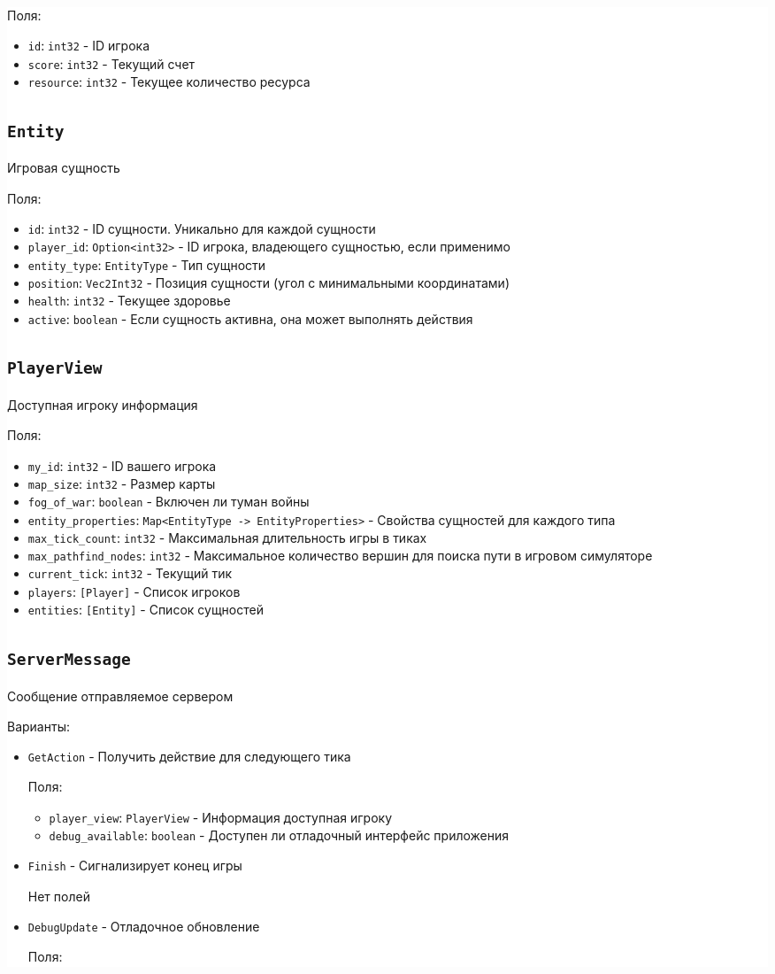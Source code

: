 Поля:

- `id`: `int32` - ID игрока
- `score`: `int32` - Текущий счет
- `resource`: `int32` - Текущее количество ресурса

## `Entity`

Игровая сущность

Поля:

- `id`: `int32` - ID сущности. Уникально для каждой сущности
- `player_id`: `Option<int32>` - ID игрока, владеющего сущностью, если применимо
- `entity_type`: `EntityType` - Тип сущности
- `position`: `Vec2Int32` - Позиция сущности (угол с минимальными координатами)
- `health`: `int32` - Текущее здоровье
- `active`: `boolean` - Если сущность активна, она может выполнять действия

## `PlayerView`

Доступная игроку информация

Поля:

- `my_id`: `int32` - ID вашего игрока
- `map_size`: `int32` - Размер карты
- `fog_of_war`: `boolean` - Включен ли туман войны
- `entity_properties`: `Map<EntityType -> EntityProperties>` - Свойства сущностей для каждого типа
- `max_tick_count`: `int32` - Максимальная длительность игры в тиках
- `max_pathfind_nodes`: `int32` - Максимальное количество вершин для поиска пути в игровом симуляторе
- `current_tick`: `int32` - Текущий тик
- `players`: `[Player]` - Список игроков
- `entities`: `[Entity]` - Список сущностей

## `ServerMessage`

Сообщение отправляемое сервером

Варианты:

- `GetAction` - Получить действие для следующего тика

    Поля:

    - `player_view`: `PlayerView` - Информация доступная игроку
    - `debug_available`: `boolean` - Доступен ли отладочный интерфейс приложения
- `Finish` - Сигнализирует конец игры

    Нет полей

- `DebugUpdate` - Отладочное обновление

    Поля:
